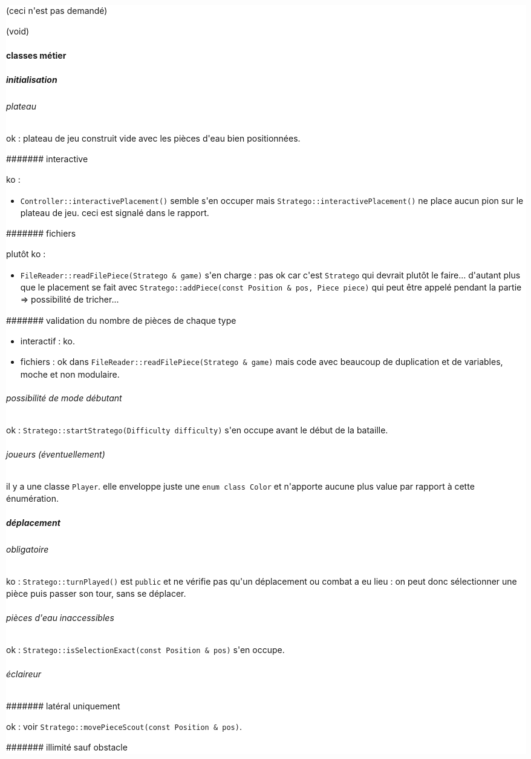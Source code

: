(ceci n'est pas demandé)

(void)

#### classes métier

##### initialisation

###### plateau

ok : plateau de jeu construit vide avec les pièces d'eau bien positionnées.

####### interactive

ko :

+ `Controller::interactivePlacement()` semble s'en occuper mais `Stratego::interactivePlacement()` ne place aucun pion sur le plateau de jeu. ceci est signalé dans le rapport.

####### fichiers

plutôt ko :

+ `FileReader::readFilePiece(Stratego & game)` s'en charge : pas ok car c'est `Stratego` qui devrait plutôt le faire... d'autant plus que le placement se fait avec `Stratego::addPiece(const Position & pos, Piece piece)` qui peut être appelé pendant la partie => possibilité de tricher...

####### validation du nombre de pièces de chaque type

+ interactif : ko.

+ fichiers : ok dans `FileReader::readFilePiece(Stratego & game)` mais code avec beaucoup de duplication et de variables, moche et non modulaire.

###### possibilité de mode débutant

ok : `Stratego::startStratego(Difficulty difficulty)` s'en occupe avant le début de la bataille.

###### joueurs (éventuellement)

il y a une classe `Player`. elle enveloppe juste une `enum class Color` et n'apporte aucune plus value par rapport à cette énumération.

##### déplacement

###### obligatoire

ko : `Stratego::turnPlayed()` est `public` et ne vérifie pas qu'un déplacement ou combat a eu lieu : on peut donc sélectionner une pièce puis passer son tour, sans se déplacer.

###### pièces d'eau inaccessibles

ok : `Stratego::isSelectionExact(const Position & pos)` s'en occupe.

###### éclaireur

####### latéral uniquement

ok : voir `Stratego::movePieceScout(const Position & pos)`.

####### illimité sauf obstacle
